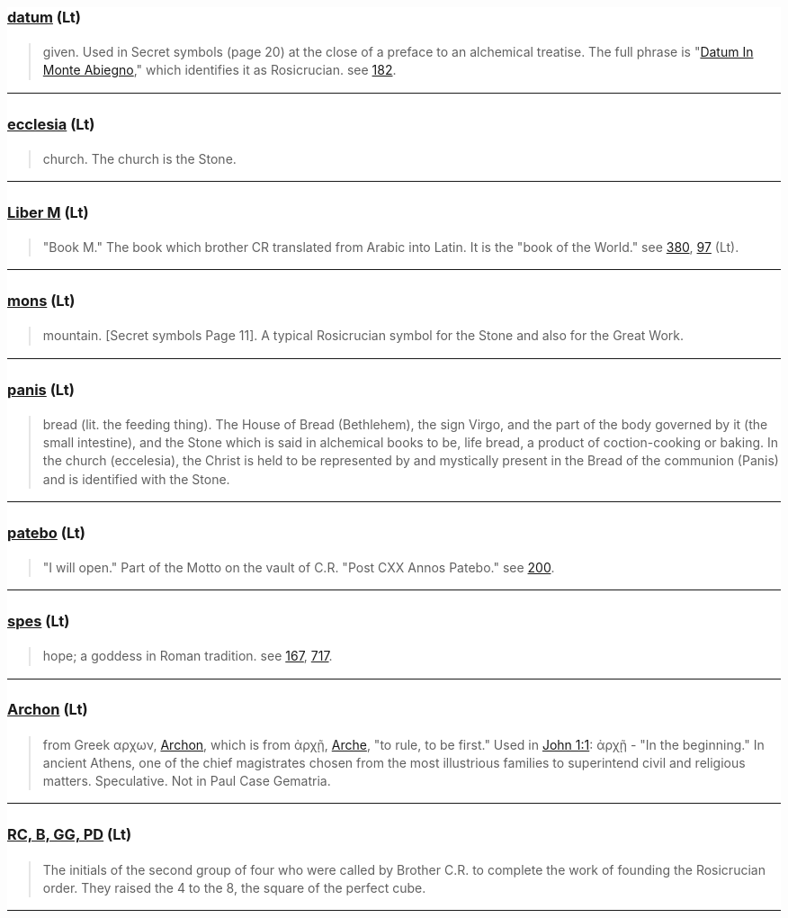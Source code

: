 ### [datum](/latin?word=datum) (Lt)
> given. Used in Secret symbols (page 20) at the close of a preface to an alchemical treatise. The full phrase is "[Datum In Monte Abiegno](182)," which identifies it as Rosicrucian. see [182](182).

---

### [ecclesia](/latin?word=ecclesia) (Lt)
> church. The church is the Stone.

---

### [Liber M](/latin?word=liber+m) (Lt)
> "Book M." The book which brother CR translated from Arabic into Latin. It is the "book of the World." see [380](380), [97](97) (Lt).

---

### [mons](/latin?word=mons) (Lt)
> mountain. [Secret symbols Page 11]. A typical Rosicrucian symbol for the Stone and also for the Great Work.

---

### [panis](/latin?word=panis) (Lt)
> bread (lit. the feeding thing). The House of Bread (Bethlehem), the sign Virgo, and the part of the body governed by it (the small intestine), and the Stone which is said in alchemical books to be, life bread, a product of coction-cooking or baking. In the church (eccelesia), the Christ is held to be represented by and mystically present in the Bread of the communion (Panis) and is identified with the Stone.

---

### [patebo](/latin?word=patebo) (Lt)
> "I will open." Part of the Motto on the vault of C.R. "Post CXX Annos Patebo." see [200](200).

---

### [spes](/latin?word=spes) (Lt)
> hope; a goddess in Roman tradition. see [167](167), [717](717).

---

### [Archon](/latin?word=Archon) (Lt)
> from Greek αρχων, [Archon](/greek//greek?word=archOn), which is from ἀρχῇ, [Arche](/greek?word=archh), "to rule, to be first." Used in [John 1:1](http://biblehub.com/john/1-1.htm): ἀρχῇ - "In the beginning." In ancient Athens, one of the chief magistrates chosen from the most illustrious families to superintend civil and religious matters. Speculative. Not in Paul Case Gematria.

---

### [RC, B, GG, PD](/latin?word=RC+B+GG+PD) (Lt)
> The initials of the second group of four who were called by Brother C.R. to complete the work of founding the Rosicrucian order. They raised the 4 to the 8, the square of the perfect cube.

---
